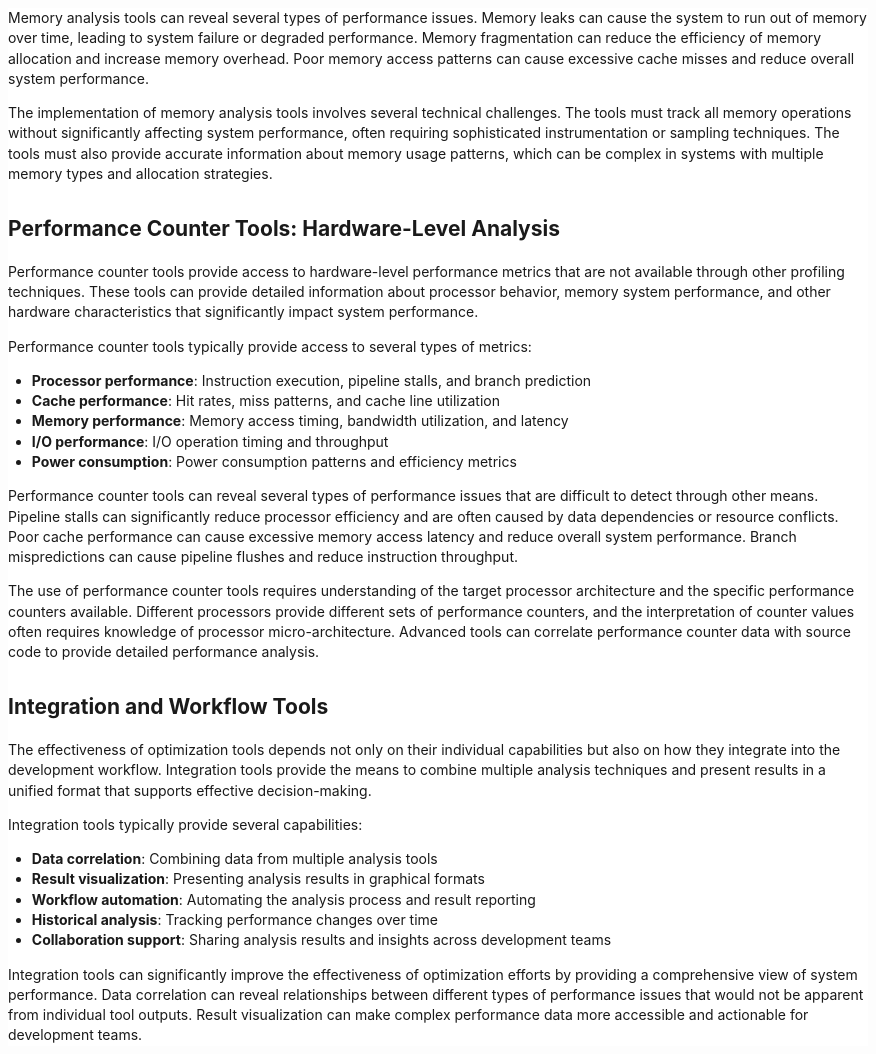 Memory analysis tools can reveal several types of performance issues. Memory leaks can cause the system to run out of memory over time, leading to system failure or degraded performance. Memory fragmentation can reduce the efficiency of memory allocation and increase memory overhead. Poor memory access patterns can cause excessive cache misses and reduce overall system performance.

The implementation of memory analysis tools involves several technical challenges. The tools must track all memory operations without significantly affecting system performance, often requiring sophisticated instrumentation or sampling techniques. The tools must also provide accurate information about memory usage patterns, which can be complex in systems with multiple memory types and allocation strategies.

## Performance Counter Tools: Hardware-Level Analysis

Performance counter tools provide access to hardware-level performance metrics that are not available through other profiling techniques. These tools can provide detailed information about processor behavior, memory system performance, and other hardware characteristics that significantly impact system performance.

Performance counter tools typically provide access to several types of metrics:
- **Processor performance**: Instruction execution, pipeline stalls, and branch prediction
- **Cache performance**: Hit rates, miss patterns, and cache line utilization
- **Memory performance**: Memory access timing, bandwidth utilization, and latency
- **I/O performance**: I/O operation timing and throughput
- **Power consumption**: Power consumption patterns and efficiency metrics

Performance counter tools can reveal several types of performance issues that are difficult to detect through other means. Pipeline stalls can significantly reduce processor efficiency and are often caused by data dependencies or resource conflicts. Poor cache performance can cause excessive memory access latency and reduce overall system performance. Branch mispredictions can cause pipeline flushes and reduce instruction throughput.

The use of performance counter tools requires understanding of the target processor architecture and the specific performance counters available. Different processors provide different sets of performance counters, and the interpretation of counter values often requires knowledge of processor micro-architecture. Advanced tools can correlate performance counter data with source code to provide detailed performance analysis.

## Integration and Workflow Tools

The effectiveness of optimization tools depends not only on their individual capabilities but also on how they integrate into the development workflow. Integration tools provide the means to combine multiple analysis techniques and present results in a unified format that supports effective decision-making.

Integration tools typically provide several capabilities:
- **Data correlation**: Combining data from multiple analysis tools
- **Result visualization**: Presenting analysis results in graphical formats
- **Workflow automation**: Automating the analysis process and result reporting
- **Historical analysis**: Tracking performance changes over time
- **Collaboration support**: Sharing analysis results and insights across development teams

Integration tools can significantly improve the effectiveness of optimization efforts by providing a comprehensive view of system performance. Data correlation can reveal relationships between different types of performance issues that would not be apparent from individual tool outputs. Result visualization can make complex performance data more accessible and actionable for development teams.
